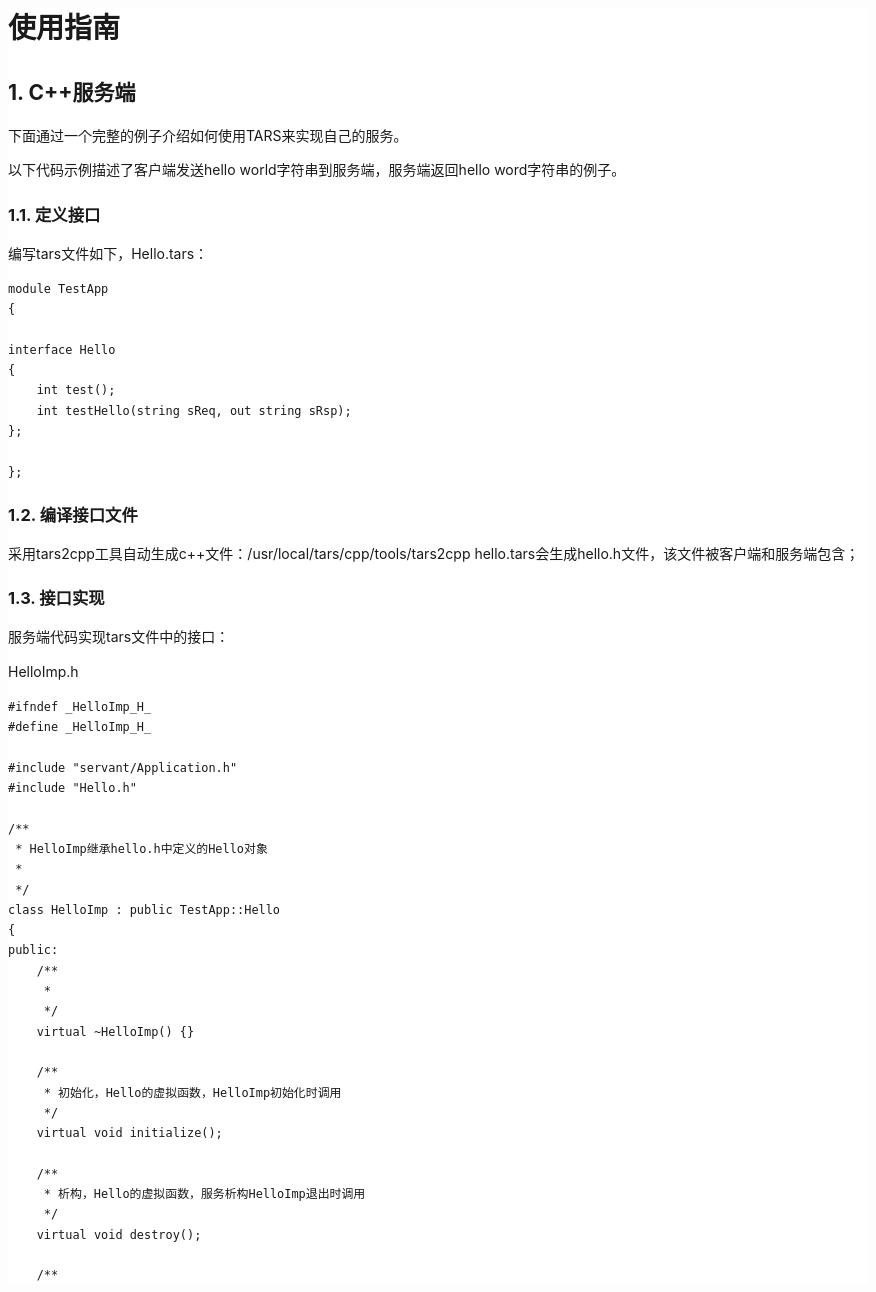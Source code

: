 # 使用指南

## 1. C++服务端

下面通过一个完整的例子介绍如何使用TARS来实现自己的服务。

以下代码示例描述了客户端发送hello world字符串到服务端，服务端返回hello word字符串的例子。

### 1.1. 定义接口

编写tars文件如下，Hello.tars：

```text
module TestApp
{

interface Hello
{
    int test();
    int testHello(string sReq, out string sRsp);
};

}; 
```

### 1.2. 编译接口文件

采用tars2cpp工具自动生成c++文件：/usr/local/tars/cpp/tools/tars2cpp hello.tars会生成hello.h文件，该文件被客户端和服务端包含；

### 1.3. 接口实现

服务端代码实现tars文件中的接口：

HelloImp.h

```text
#ifndef _HelloImp_H_
#define _HelloImp_H_

#include "servant/Application.h"
#include "Hello.h"

/**
 * HelloImp继承hello.h中定义的Hello对象
 *
 */
class HelloImp : public TestApp::Hello
{
public:
    /**
     *
     */
    virtual ~HelloImp() {}

    /**
     * 初始化，Hello的虚拟函数，HelloImp初始化时调用
     */
    virtual void initialize();

    /**
     * 析构，Hello的虚拟函数，服务析构HelloImp退出时调用
     */
    virtual void destroy();

    /**
```